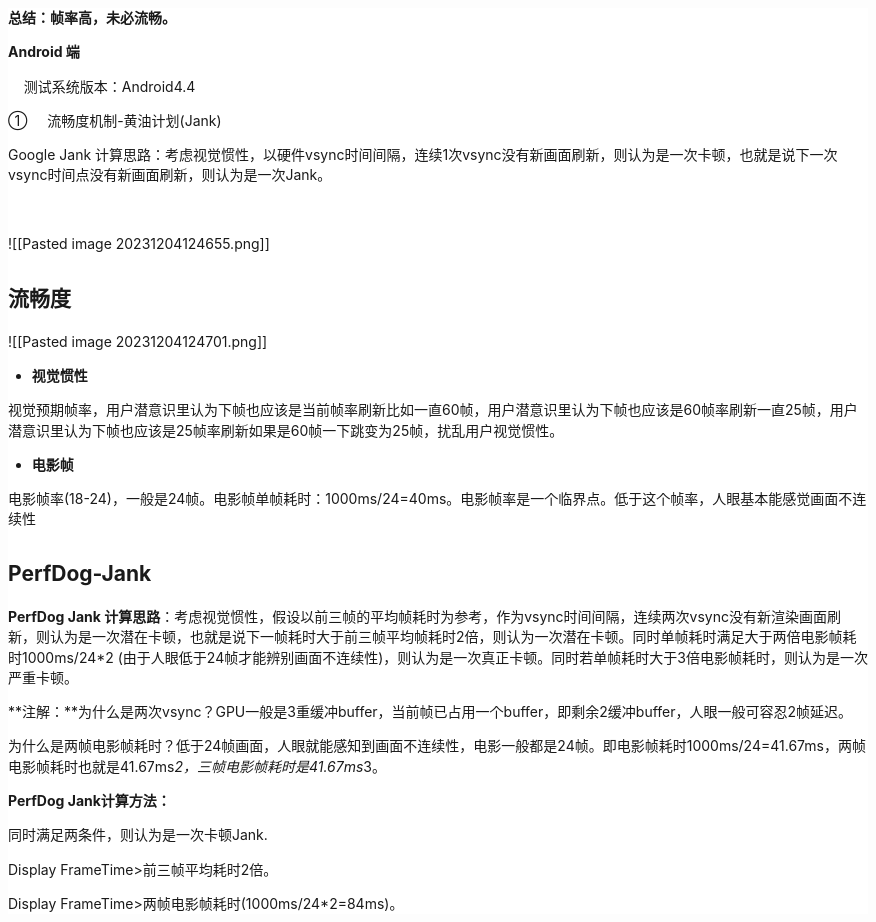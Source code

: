 
**总结：帧率高，未必流畅。**

**Android 端**

    测试系统版本：Android4.4

①     流畅度机制-黄油计划(Jank)

  

Google Jank 计算思路：考虑视觉惯性，以硬件vsync时间间隔，连续1次vsync没有新画面刷新，则认为是一次卡顿，也就是说下一次vsync时间点没有新画面刷新，则认为是一次Jank。

​

![[Pasted image 20231204124655.png]]

## 流畅度

![[Pasted image 20231204124701.png]]

  

- **视觉惯性**

视觉预期帧率，用户潜意识里认为下帧也应该是当前帧率刷新比如一直60帧，用户潜意识里认为下帧也应该是60帧率刷新一直25帧，用户潜意识里认为下帧也应该是25帧率刷新如果是60帧一下跳变为25帧，扰乱用户视觉惯性。

  

  

- **电影帧**

电影帧率(18-24)，一般是24帧。电影帧单帧耗时：1000ms/24=40ms。电影帧率是一个临界点。低于这个帧率，人眼基本能感觉画面不连续性

  

  

## PerfDog-Jank

**PerfDog Jank 计算思路**：考虑视觉惯性，假设以前三帧的平均帧耗时为参考，作为vsync时间间隔，连续两次vsync没有新渲染画面刷新，则认为是一次潜在卡顿，也就是说下一帧耗时大于前三帧平均帧耗时2倍，则认为一次潜在卡顿。同时单帧耗时满足大于两倍电影帧耗时1000ms/24*2 (由于人眼低于24帧才能辨别画面不连续性)，则认为是一次真正卡顿。同时若单帧耗时大于3倍电影帧耗时，则认为是一次严重卡顿。

  

**注解：**为什么是两次vsync？GPU一般是3重缓冲buffer，当前帧已占用一个buffer，即剩余2缓冲buffer，人眼一般可容忍2帧延迟。

  

为什么是两帧电影帧耗时？低于24帧画面，人眼就能感知到画面不连续性，电影一般都是24帧。即电影帧耗时1000ms/24=41.67ms，两帧电影帧耗时也就是41.67ms*2，三帧电影帧耗时是41.67ms*3。

  

**PerfDog Jank计算方法：**

同时满足两条件，则认为是一次卡顿Jank.

Display FrameTime>前三帧平均耗时2倍。

Display FrameTime>两帧电影帧耗时(1000ms/24*2=84ms)。

  